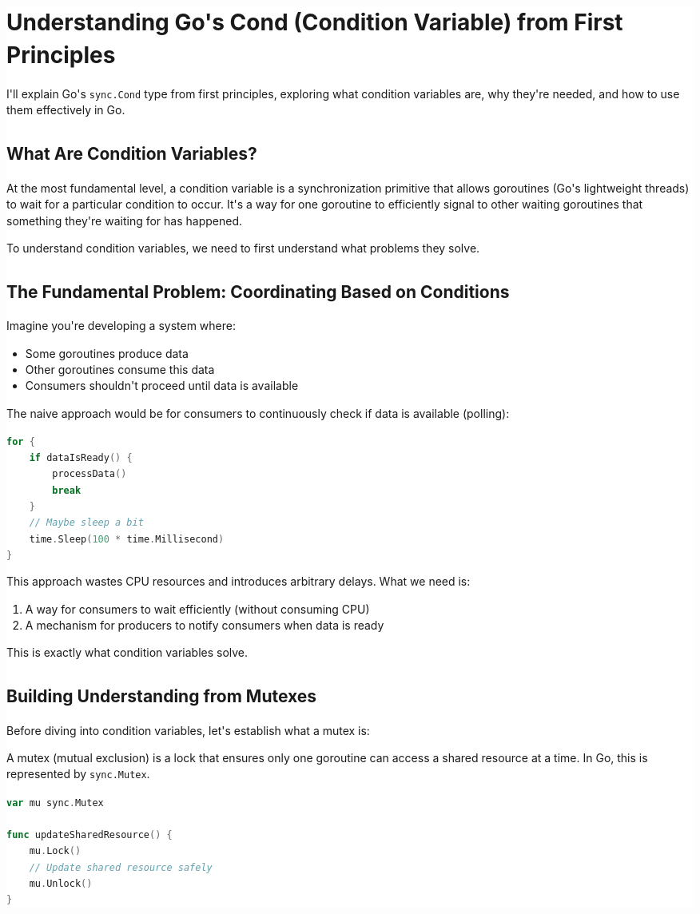 # Understanding Go's Cond (Condition Variable) from First Principles

I'll explain Go's `sync.Cond` type from first principles, exploring what condition variables are, why they're needed, and how to use them effectively in Go.

## What Are Condition Variables?

At the most fundamental level, a condition variable is a synchronization primitive that allows goroutines (Go's lightweight threads) to wait for a particular condition to occur. It's a way for one goroutine to efficiently signal to other waiting goroutines that something they're waiting for has happened.

To understand condition variables, we need to first understand what problems they solve.

## The Fundamental Problem: Coordinating Based on Conditions

Imagine you're developing a system where:

* Some goroutines produce data
* Other goroutines consume this data
* Consumers shouldn't proceed until data is available

The naive approach would be for consumers to continuously check if data is available (polling):

```go
for {
    if dataIsReady() {
        processData()
        break
    }
    // Maybe sleep a bit
    time.Sleep(100 * time.Millisecond)
}
```

This approach wastes CPU resources and introduces arbitrary delays. What we need is:

1. A way for consumers to wait efficiently (without consuming CPU)
2. A mechanism for producers to notify consumers when data is ready

This is exactly what condition variables solve.

## Building Understanding from Mutexes

Before diving into condition variables, let's establish what a mutex is:

A mutex (mutual exclusion) is a lock that ensures only one goroutine can access a shared resource at a time. In Go, this is represented by `sync.Mutex`.

```go
var mu sync.Mutex

func updateSharedResource() {
    mu.Lock()
    // Update shared resource safely
    mu.Unlock()
}
```
